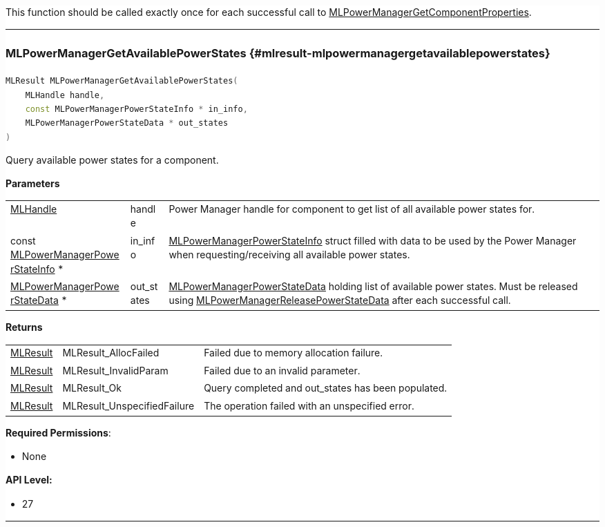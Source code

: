 
This function should be called exactly once for each successful call to [MLPowerManagerGetComponentProperties](/versioned_docs/version-14-Jun-2023/api-ref/api/Modules/group___power_manager/group___power_manager.md#mlresult-mlpowermanagergetcomponentproperties).





-----------

### MLPowerManagerGetAvailablePowerStates {#mlresult-mlpowermanagergetavailablepowerstates}

```cpp
MLResult MLPowerManagerGetAvailablePowerStates(
    MLHandle handle,
    const MLPowerManagerPowerStateInfo * in_info,
    MLPowerManagerPowerStateData * out_states
)
```

Query available power states for a component. 

**Parameters**

|  |   |   |
|--|--|--|
| [MLHandle](/versioned_docs/version-14-Jun-2023/api-ref/api/Modules/group___platform/group___platform.md#uint64-t-mlhandle) |handle|Power Manager handle for component to get list of all available power states for. |
| const [MLPowerManagerPowerStateInfo](/versioned_docs/version-14-Jun-2023/api-ref/api/Modules/group___power_manager/struct_m_l_power_manager_power_state_info.md) * |in_info|[MLPowerManagerPowerStateInfo](/versioned_docs/version-14-Jun-2023/api-ref/api/Modules/group___power_manager/struct_m_l_power_manager_power_state_info.md) struct filled with data to be used by the Power Manager when requesting/receiving all available power states. |
| [MLPowerManagerPowerStateData](/versioned_docs/version-14-Jun-2023/api-ref/api/Modules/group___power_manager/struct_m_l_power_manager_power_state_data.md) * |out_states|[MLPowerManagerPowerStateData](/versioned_docs/version-14-Jun-2023/api-ref/api/Modules/group___power_manager/struct_m_l_power_manager_power_state_data.md) holding list of available power states. Must be released using [MLPowerManagerReleasePowerStateData](/versioned_docs/version-14-Jun-2023/api-ref/api/Modules/group___power_manager/group___power_manager.md#mlresult-mlpowermanagerreleasepowerstatedata) after each successful call.|

**Returns**

|  |   |   |
|--|--|--|
| [MLResult](/versioned_docs/version-14-Jun-2023/api-ref/api/Modules/group___platform/group___platform.md#int32-t-mlresult) |MLResult_AllocFailed|Failed due to memory allocation failure. |
| [MLResult](/versioned_docs/version-14-Jun-2023/api-ref/api/Modules/group___platform/group___platform.md#int32-t-mlresult) |MLResult_InvalidParam|Failed due to an invalid parameter. |
| [MLResult](/versioned_docs/version-14-Jun-2023/api-ref/api/Modules/group___platform/group___platform.md#int32-t-mlresult) |MLResult_Ok|Query completed and out_states has been populated. |
| [MLResult](/versioned_docs/version-14-Jun-2023/api-ref/api/Modules/group___platform/group___platform.md#int32-t-mlresult) |MLResult_UnspecifiedFailure|The operation failed with an unspecified error.|
**Required Permissions**:

  * None 





**API Level:**
  * 27




-----------
